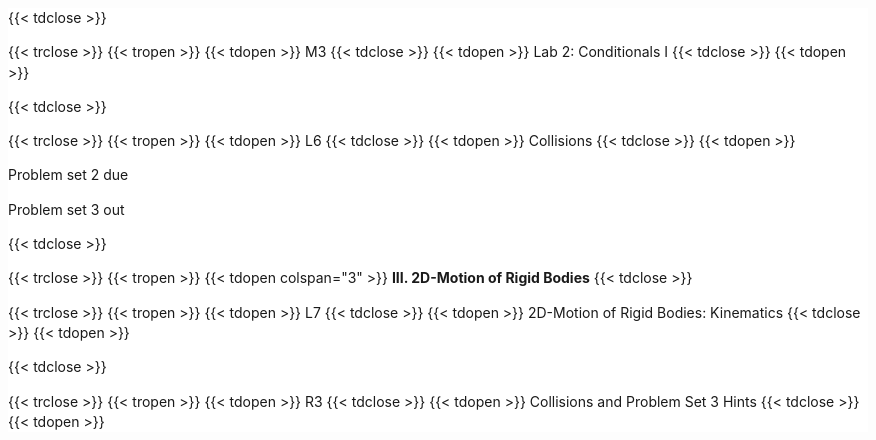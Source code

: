 {{< tdclose >}}

{{< trclose >}}
{{< tropen >}}
{{< tdopen >}}
M3
{{< tdclose >}}
{{< tdopen >}}
Lab 2: Conditionals I
{{< tdclose >}}
{{< tdopen >}}

{{< tdclose >}}

{{< trclose >}}
{{< tropen >}}
{{< tdopen >}}
L6
{{< tdclose >}}
{{< tdopen >}}
Collisions
{{< tdclose >}}
{{< tdopen >}}


Problem set 2 due

Problem set 3 out


{{< tdclose >}}

{{< trclose >}}
{{< tropen >}}
{{< tdopen colspan="3" >}}
**III. 2D-Motion of Rigid Bodies**
{{< tdclose >}}

{{< trclose >}}
{{< tropen >}}
{{< tdopen >}}
L7
{{< tdclose >}}
{{< tdopen >}}
2D-Motion of Rigid Bodies: Kinematics
{{< tdclose >}}
{{< tdopen >}}

{{< tdclose >}}

{{< trclose >}}
{{< tropen >}}
{{< tdopen >}}
R3
{{< tdclose >}}
{{< tdopen >}}
Collisions and Problem Set 3 Hints
{{< tdclose >}}
{{< tdopen >}}
